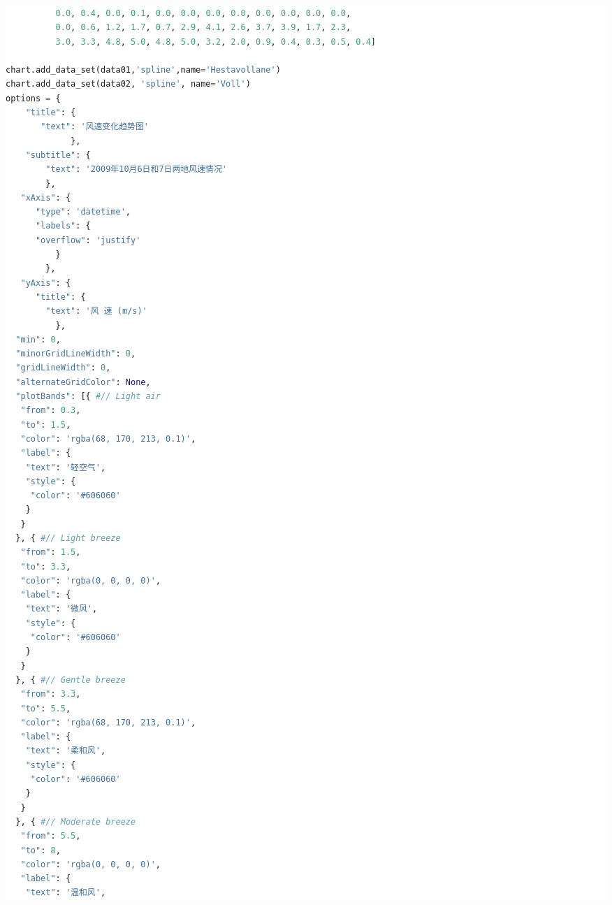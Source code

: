 ```python
          0.0, 0.4, 0.0, 0.1, 0.0, 0.0, 0.0, 0.0, 0.0, 0.0, 0.0, 0.0,
          0.0, 0.6, 1.2, 1.7, 0.7, 2.9, 4.1, 2.6, 3.7, 3.9, 1.7, 2.3,
          3.0, 3.3, 4.8, 5.0, 4.8, 5.0, 3.2, 2.0, 0.9, 0.4, 0.3, 0.5, 0.4]

chart.add_data_set(data01,'spline',name='Hestavollane')
chart.add_data_set(data02, 'spline', name='Voll')
options = {
    "title": {
       "text": '风速变化趋势图'
             },
    "subtitle": {
        "text": '2009年10月6日和7日两地风速情况'
        },
   "xAxis": {
      "type": 'datetime',
      "labels": {
      "overflow": 'justify'
          }
        },
   "yAxis": {
      "title": {
        "text": '风 速 (m/s)'
          },
  "min": 0,
  "minorGridLineWidth": 0,
  "gridLineWidth": 0,
  "alternateGridColor": None,
  "plotBands": [{ #// Light air
   "from": 0.3,
   "to": 1.5,
   "color": 'rgba(68, 170, 213, 0.1)',
   "label": {
    "text": '轻空气',
    "style": {
     "color": '#606060'
    }
   }
  }, { #// Light breeze
   "from": 1.5,
   "to": 3.3,
   "color": 'rgba(0, 0, 0, 0)',
   "label": {
    "text": '微风',
    "style": {
     "color": '#606060'
    }
   }
  }, { #// Gentle breeze
   "from": 3.3,
   "to": 5.5,
   "color": 'rgba(68, 170, 213, 0.1)',
   "label": {
    "text": '柔和风',
    "style": {
     "color": '#606060'
    }
   }
  }, { #// Moderate breeze
   "from": 5.5,
   "to": 8,
   "color": 'rgba(0, 0, 0, 0)',
   "label": {
    "text": '温和风',
```